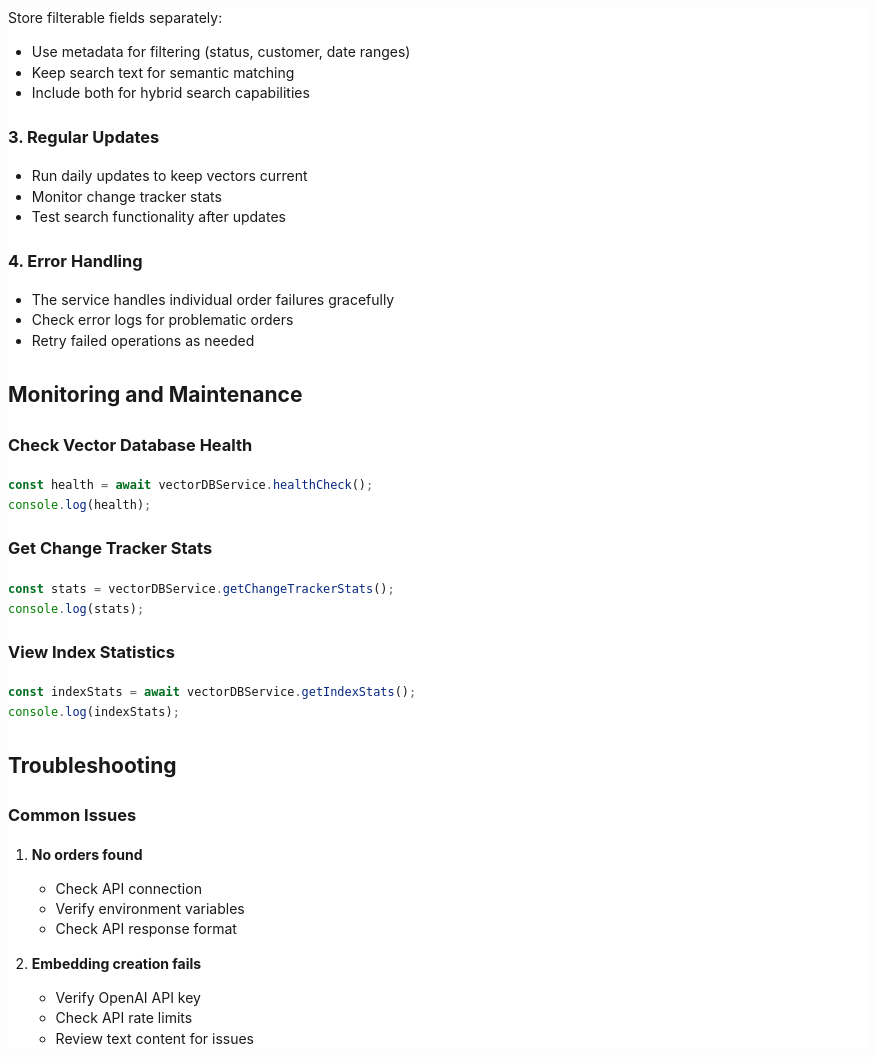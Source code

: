Store filterable fields separately:

- Use metadata for filtering (status, customer, date ranges)
- Keep search text for semantic matching
- Include both for hybrid search capabilities

### 3. **Regular Updates**

- Run daily updates to keep vectors current
- Monitor change tracker stats
- Test search functionality after updates

### 4. **Error Handling**

- The service handles individual order failures gracefully
- Check error logs for problematic orders
- Retry failed operations as needed

## Monitoring and Maintenance

### Check Vector Database Health

```typescript
const health = await vectorDBService.healthCheck();
console.log(health);
```

### Get Change Tracker Stats

```typescript
const stats = vectorDBService.getChangeTrackerStats();
console.log(stats);
```

### View Index Statistics

```typescript
const indexStats = await vectorDBService.getIndexStats();
console.log(indexStats);
```

## Troubleshooting

### Common Issues

1. **No orders found**

   - Check API connection
   - Verify environment variables
   - Check API response format

2. **Embedding creation fails**

   - Verify OpenAI API key
   - Check API rate limits
   - Review text content for issues
